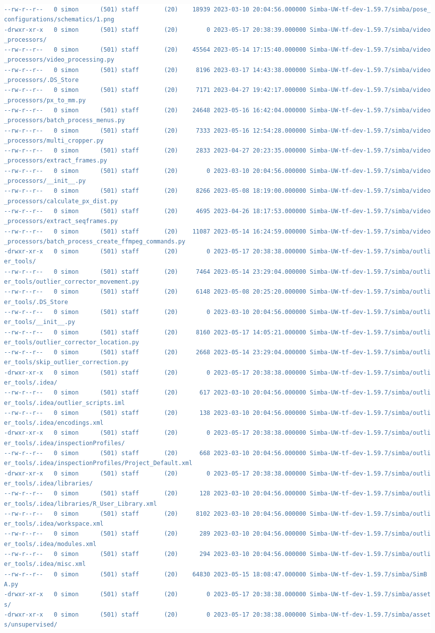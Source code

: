 ```diff
--rw-r--r--   0 simon      (501) staff       (20)    18939 2023-03-10 20:04:56.000000 Simba-UW-tf-dev-1.59.7/simba/pose_configurations/schematics/1.png
-drwxr-xr-x   0 simon      (501) staff       (20)        0 2023-05-17 20:38:39.000000 Simba-UW-tf-dev-1.59.7/simba/video_processors/
--rw-r--r--   0 simon      (501) staff       (20)    45564 2023-05-14 17:15:40.000000 Simba-UW-tf-dev-1.59.7/simba/video_processors/video_processing.py
--rw-r--r--   0 simon      (501) staff       (20)     8196 2023-03-17 14:43:38.000000 Simba-UW-tf-dev-1.59.7/simba/video_processors/.DS_Store
--rw-r--r--   0 simon      (501) staff       (20)     7171 2023-04-27 19:42:17.000000 Simba-UW-tf-dev-1.59.7/simba/video_processors/px_to_mm.py
--rw-r--r--   0 simon      (501) staff       (20)    24648 2023-05-16 16:42:04.000000 Simba-UW-tf-dev-1.59.7/simba/video_processors/batch_process_menus.py
--rw-r--r--   0 simon      (501) staff       (20)     7333 2023-05-16 12:54:28.000000 Simba-UW-tf-dev-1.59.7/simba/video_processors/multi_cropper.py
--rw-r--r--   0 simon      (501) staff       (20)     2833 2023-04-27 20:23:35.000000 Simba-UW-tf-dev-1.59.7/simba/video_processors/extract_frames.py
--rw-r--r--   0 simon      (501) staff       (20)        0 2023-03-10 20:04:56.000000 Simba-UW-tf-dev-1.59.7/simba/video_processors/__init__.py
--rw-r--r--   0 simon      (501) staff       (20)     8266 2023-05-08 18:19:00.000000 Simba-UW-tf-dev-1.59.7/simba/video_processors/calculate_px_dist.py
--rw-r--r--   0 simon      (501) staff       (20)     4695 2023-04-26 18:17:53.000000 Simba-UW-tf-dev-1.59.7/simba/video_processors/extract_seqframes.py
--rw-r--r--   0 simon      (501) staff       (20)    11087 2023-05-14 16:24:59.000000 Simba-UW-tf-dev-1.59.7/simba/video_processors/batch_process_create_ffmpeg_commands.py
-drwxr-xr-x   0 simon      (501) staff       (20)        0 2023-05-17 20:38:38.000000 Simba-UW-tf-dev-1.59.7/simba/outlier_tools/
--rw-r--r--   0 simon      (501) staff       (20)     7464 2023-05-14 23:29:04.000000 Simba-UW-tf-dev-1.59.7/simba/outlier_tools/outlier_corrector_movement.py
--rw-r--r--   0 simon      (501) staff       (20)     6148 2023-05-08 20:25:20.000000 Simba-UW-tf-dev-1.59.7/simba/outlier_tools/.DS_Store
--rw-r--r--   0 simon      (501) staff       (20)        0 2023-03-10 20:04:56.000000 Simba-UW-tf-dev-1.59.7/simba/outlier_tools/__init__.py
--rw-r--r--   0 simon      (501) staff       (20)     8160 2023-05-17 14:05:21.000000 Simba-UW-tf-dev-1.59.7/simba/outlier_tools/outlier_corrector_location.py
--rw-r--r--   0 simon      (501) staff       (20)     2668 2023-05-14 23:29:04.000000 Simba-UW-tf-dev-1.59.7/simba/outlier_tools/skip_outlier_correction.py
-drwxr-xr-x   0 simon      (501) staff       (20)        0 2023-05-17 20:38:38.000000 Simba-UW-tf-dev-1.59.7/simba/outlier_tools/.idea/
--rw-r--r--   0 simon      (501) staff       (20)      617 2023-03-10 20:04:56.000000 Simba-UW-tf-dev-1.59.7/simba/outlier_tools/.idea/outlier_scripts.iml
--rw-r--r--   0 simon      (501) staff       (20)      138 2023-03-10 20:04:56.000000 Simba-UW-tf-dev-1.59.7/simba/outlier_tools/.idea/encodings.xml
-drwxr-xr-x   0 simon      (501) staff       (20)        0 2023-05-17 20:38:38.000000 Simba-UW-tf-dev-1.59.7/simba/outlier_tools/.idea/inspectionProfiles/
--rw-r--r--   0 simon      (501) staff       (20)      668 2023-03-10 20:04:56.000000 Simba-UW-tf-dev-1.59.7/simba/outlier_tools/.idea/inspectionProfiles/Project_Default.xml
-drwxr-xr-x   0 simon      (501) staff       (20)        0 2023-05-17 20:38:38.000000 Simba-UW-tf-dev-1.59.7/simba/outlier_tools/.idea/libraries/
--rw-r--r--   0 simon      (501) staff       (20)      128 2023-03-10 20:04:56.000000 Simba-UW-tf-dev-1.59.7/simba/outlier_tools/.idea/libraries/R_User_Library.xml
--rw-r--r--   0 simon      (501) staff       (20)     8102 2023-03-10 20:04:56.000000 Simba-UW-tf-dev-1.59.7/simba/outlier_tools/.idea/workspace.xml
--rw-r--r--   0 simon      (501) staff       (20)      289 2023-03-10 20:04:56.000000 Simba-UW-tf-dev-1.59.7/simba/outlier_tools/.idea/modules.xml
--rw-r--r--   0 simon      (501) staff       (20)      294 2023-03-10 20:04:56.000000 Simba-UW-tf-dev-1.59.7/simba/outlier_tools/.idea/misc.xml
--rw-r--r--   0 simon      (501) staff       (20)    64830 2023-05-15 18:08:47.000000 Simba-UW-tf-dev-1.59.7/simba/SimBA.py
-drwxr-xr-x   0 simon      (501) staff       (20)        0 2023-05-17 20:38:38.000000 Simba-UW-tf-dev-1.59.7/simba/assets/
-drwxr-xr-x   0 simon      (501) staff       (20)        0 2023-05-17 20:38:38.000000 Simba-UW-tf-dev-1.59.7/simba/assets/unsupervised/
```